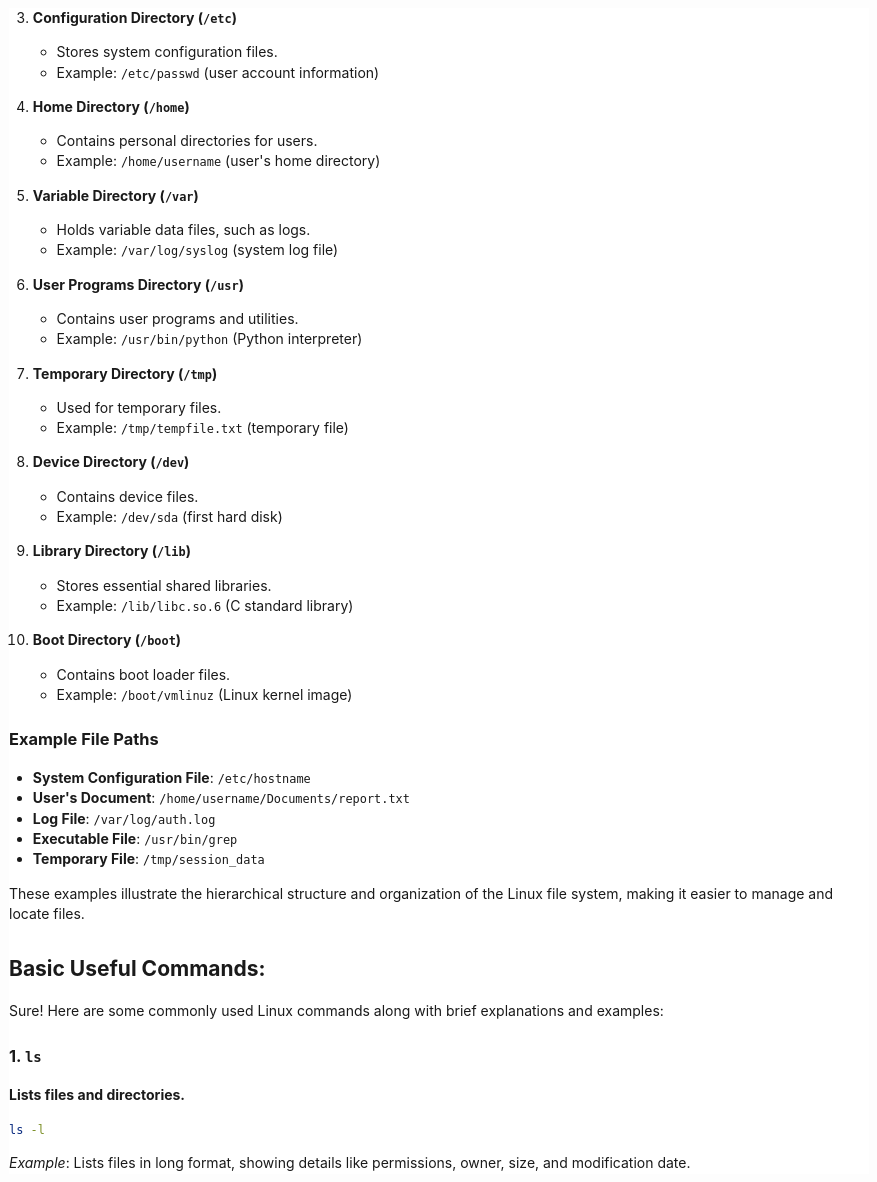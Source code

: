 3. **Configuration Directory (`/etc`)**
   - Stores system configuration files.
   - Example: `/etc/passwd` (user account information)

4. **Home Directory (`/home`)**
   - Contains personal directories for users.
   - Example: `/home/username` (user's home directory)

5. **Variable Directory (`/var`)**
   - Holds variable data files, such as logs.
   - Example: `/var/log/syslog` (system log file)

6. **User Programs Directory (`/usr`)**
   - Contains user programs and utilities.
   - Example: `/usr/bin/python` (Python interpreter)

7. **Temporary Directory (`/tmp`)**
   - Used for temporary files.
   - Example: `/tmp/tempfile.txt` (temporary file)

8. **Device Directory (`/dev`)**
   - Contains device files.
   - Example: `/dev/sda` (first hard disk)

9. **Library Directory (`/lib`)**
   - Stores essential shared libraries.
   - Example: `/lib/libc.so.6` (C standard library)

10. **Boot Directory (`/boot`)**
    - Contains boot loader files.
    - Example: `/boot/vmlinuz` (Linux kernel image)

### Example File Paths

- **System Configuration File**: `/etc/hostname`
- **User's Document**: `/home/username/Documents/report.txt`
- **Log File**: `/var/log/auth.log`
- **Executable File**: `/usr/bin/grep`
- **Temporary File**: `/tmp/session_data`

These examples illustrate the hierarchical structure and organization of the Linux file system, making it easier to manage and locate files.


## Basic Useful Commands:

Sure! Here are some commonly used Linux commands along with brief explanations and examples:

### 1. `ls`
**Lists files and directories.**
```bash
ls -l
```
*Example*: Lists files in long format, showing details like permissions, owner, size, and modification date.
